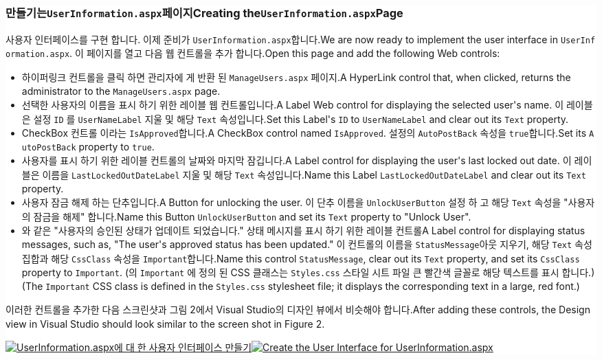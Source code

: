 ### <a name="creating-theuserinformationaspxpage"></a><span data-ttu-id="9370b-153">만들기는`UserInformation.aspx`페이지</span><span class="sxs-lookup"><span data-stu-id="9370b-153">Creating the`UserInformation.aspx`Page</span></span>

<span data-ttu-id="9370b-154">사용자 인터페이스를 구현 합니다. 이제 준비가 `UserInformation.aspx`합니다.</span><span class="sxs-lookup"><span data-stu-id="9370b-154">We are now ready to implement the user interface in `UserInformation.aspx`.</span></span> <span data-ttu-id="9370b-155">이 페이지를 열고 다음 웹 컨트롤을 추가 합니다.</span><span class="sxs-lookup"><span data-stu-id="9370b-155">Open this page and add the following Web controls:</span></span>

- <span data-ttu-id="9370b-156">하이퍼링크 컨트롤을 클릭 하면 관리자에 게 반환 된 `ManageUsers.aspx` 페이지.</span><span class="sxs-lookup"><span data-stu-id="9370b-156">A HyperLink control that, when clicked, returns the administrator to the `ManageUsers.aspx` page.</span></span>
- <span data-ttu-id="9370b-157">선택한 사용자의 이름을 표시 하기 위한 레이블 웹 컨트롤입니다.</span><span class="sxs-lookup"><span data-stu-id="9370b-157">A Label Web control for displaying the selected user's name.</span></span> <span data-ttu-id="9370b-158">이 레이블은 설정 `ID` 를 `UserNameLabel` 지울 및 해당 `Text` 속성입니다.</span><span class="sxs-lookup"><span data-stu-id="9370b-158">Set this Label's `ID` to `UserNameLabel` and clear out its `Text` property.</span></span>
- <span data-ttu-id="9370b-159">CheckBox 컨트롤 이라는 `IsApproved`합니다.</span><span class="sxs-lookup"><span data-stu-id="9370b-159">A CheckBox control named `IsApproved`.</span></span> <span data-ttu-id="9370b-160">설정의 `AutoPostBack` 속성을 `true`합니다.</span><span class="sxs-lookup"><span data-stu-id="9370b-160">Set its `AutoPostBack` property to `true`.</span></span>
- <span data-ttu-id="9370b-161">사용자를 표시 하기 위한 레이블 컨트롤의 날짜와 마지막 잠깁니다.</span><span class="sxs-lookup"><span data-stu-id="9370b-161">A Label control for displaying the user's last locked out date.</span></span> <span data-ttu-id="9370b-162">이 레이블은 이름을 `LastLockedOutDateLabel` 지울 및 해당 `Text` 속성입니다.</span><span class="sxs-lookup"><span data-stu-id="9370b-162">Name this Label `LastLockedOutDateLabel` and clear out its `Text` property.</span></span>
- <span data-ttu-id="9370b-163">사용자 잠금 해제 하는 단추입니다.</span><span class="sxs-lookup"><span data-stu-id="9370b-163">A Button for unlocking the user.</span></span> <span data-ttu-id="9370b-164">이 단추 이름을 `UnlockUserButton` 설정 하 고 해당 `Text` 속성을 "사용자의 잠금을 해제" 합니다.</span><span class="sxs-lookup"><span data-stu-id="9370b-164">Name this Button `UnlockUserButton` and set its `Text` property to "Unlock User".</span></span>
- <span data-ttu-id="9370b-165">와 같은 "사용자의 승인된 상태가 업데이트 되었습니다." 상태 메시지를 표시 하기 위한 레이블 컨트롤</span><span class="sxs-lookup"><span data-stu-id="9370b-165">A Label control for displaying status messages, such as, "The user's approved status has been updated."</span></span> <span data-ttu-id="9370b-166">이 컨트롤의 이름을 `StatusMessage`아웃 지우기, 해당 `Text` 속성 집합과 해당 `CssClass` 속성을 `Important`합니다.</span><span class="sxs-lookup"><span data-stu-id="9370b-166">Name this control `StatusMessage`, clear out its `Text` property, and set its `CssClass` property to `Important`.</span></span> <span data-ttu-id="9370b-167">(의 `Important` 에 정의 된 CSS 클래스는 `Styles.css` 스타일 시트 파일 큰 빨간색 글꼴로 해당 텍스트를 표시 합니다.)</span><span class="sxs-lookup"><span data-stu-id="9370b-167">(The `Important` CSS class is defined in the `Styles.css` stylesheet file; it displays the corresponding text in a large, red font.)</span></span>

<span data-ttu-id="9370b-168">이러한 컨트롤을 추가한 다음 스크린샷과 그림 2에서 Visual Studio의 디자인 뷰에서 비슷해야 합니다.</span><span class="sxs-lookup"><span data-stu-id="9370b-168">After adding these controls, the Design view in Visual Studio should look similar to the screen shot in Figure 2.</span></span>


<span data-ttu-id="9370b-169">[![UserInformation.aspx에 대 한 사용자 인터페이스 만들기](unlocking-and-approving-user-accounts-cs/_static/image5.png)](unlocking-and-approving-user-accounts-cs/_static/image4.png)</span><span class="sxs-lookup"><span data-stu-id="9370b-169">[![Create the User Interface for UserInformation.aspx](unlocking-and-approving-user-accounts-cs/_static/image5.png)](unlocking-and-approving-user-accounts-cs/_static/image4.png)</span></span>
